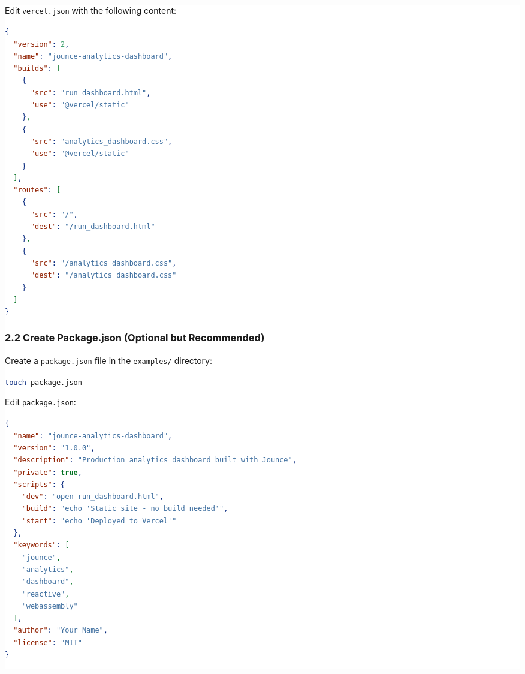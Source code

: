 Edit `vercel.json` with the following content:

```json
{
  "version": 2,
  "name": "jounce-analytics-dashboard",
  "builds": [
    {
      "src": "run_dashboard.html",
      "use": "@vercel/static"
    },
    {
      "src": "analytics_dashboard.css",
      "use": "@vercel/static"
    }
  ],
  "routes": [
    {
      "src": "/",
      "dest": "/run_dashboard.html"
    },
    {
      "src": "/analytics_dashboard.css",
      "dest": "/analytics_dashboard.css"
    }
  ]
}
```

### 2.2 Create Package.json (Optional but Recommended)

Create a `package.json` file in the `examples/` directory:

```bash
touch package.json
```

Edit `package.json`:

```json
{
  "name": "jounce-analytics-dashboard",
  "version": "1.0.0",
  "description": "Production analytics dashboard built with Jounce",
  "private": true,
  "scripts": {
    "dev": "open run_dashboard.html",
    "build": "echo 'Static site - no build needed'",
    "start": "echo 'Deployed to Vercel'"
  },
  "keywords": [
    "jounce",
    "analytics",
    "dashboard",
    "reactive",
    "webassembly"
  ],
  "author": "Your Name",
  "license": "MIT"
}
```

---